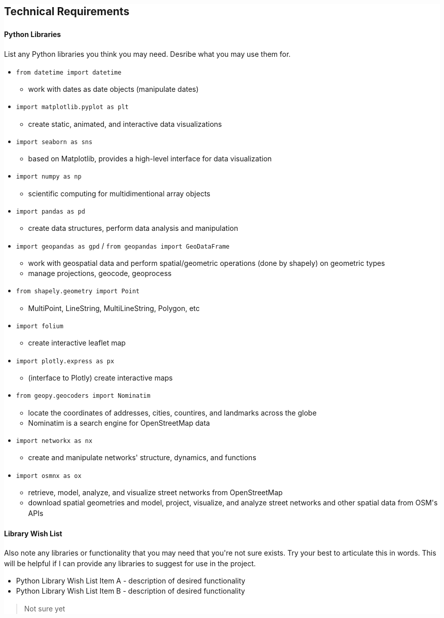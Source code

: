 
## Technical Requirements

#### Python Libraries
List any Python libraries you think you may need. Desribe what you may use them for. 

* `from datetime import datetime`
	- work with dates as date objects (manipulate dates)

* `import matplotlib.pyplot as plt`
	- create static, animated, and interactive data visualizations
    
* `import seaborn as sns`
	- based on Matplotlib, provides a high-level interface for data visualization

* `import numpy as np`
	- scientific computing for multidimentional array objects

* `import pandas as pd` 
	- create data structures, perform data analysis and manipulation

* `import geopandas as gpd` / `from geopandas import GeoDataFrame`
	- work with geospatial data and perform spatial/geometric operations (done by shapely) on geometric types
	- manage projections, geocode, geoprocess

* `from shapely.geometry import Point` 
	- MultiPoint, LineString, MultiLineString, Polygon, etc
    
* `import folium`
	- create interactive leaflet map

* `import plotly.express as px`
	- (interface to Plotly) create interactive maps 

* `from geopy.geocoders import Nominatim`
	- locate the coordinates of addresses, cities, countires, and landmarks across the globe
	- Nominatim is a search engine for OpenStreetMap data
    
* `import networkx as nx`
	- create and manipulate networks' structure, dynamics, and functions

* `import osmnx as ox`
	- retrieve, model, analyze, and visualize street networks from OpenStreetMap
	- download spatial geometries and model, project, visualize, and analyze street networks and other spatial data from OSM's APIs
    


#### Library Wish List
Also note any libraries or functionality that you may need that you're not sure exists. Try your best to articulate this in words. This will be helpful if I can provide any libraries to suggest for use in the project. 

* Python Library Wish List Item A - description of desired functionality
* Python Library Wish List Item B - description of desired functionality

> Not sure yet
